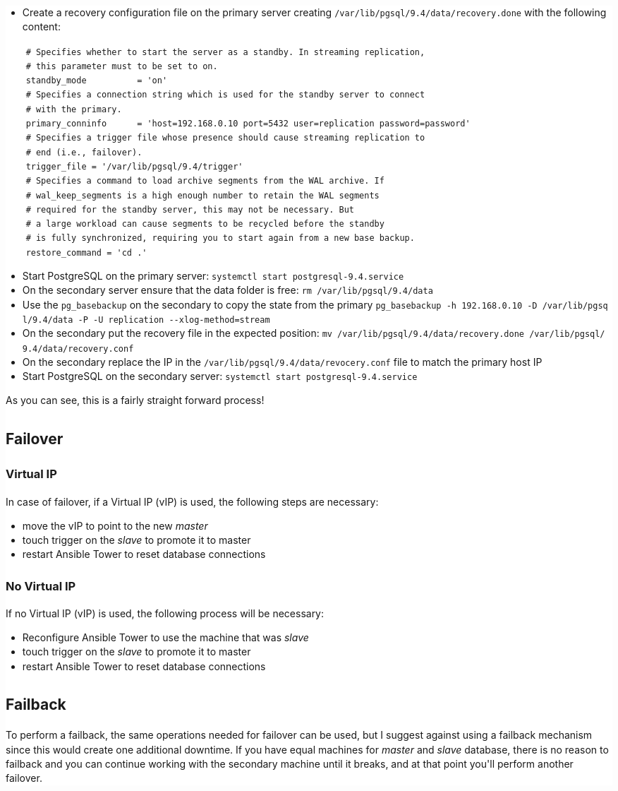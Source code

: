 * Create a recovery configuration file on the primary server creating `/var/lib/pgsql/9.4/data/recovery.done` with the following content:

~~~
    # Specifies whether to start the server as a standby. In streaming replication,
    # this parameter must to be set to on.
    standby_mode          = 'on'
    # Specifies a connection string which is used for the standby server to connect
    # with the primary.
    primary_conninfo      = 'host=192.168.0.10 port=5432 user=replication password=password'
    # Specifies a trigger file whose presence should cause streaming replication to
    # end (i.e., failover).
    trigger_file = '/var/lib/pgsql/9.4/trigger'
    # Specifies a command to load archive segments from the WAL archive. If
    # wal_keep_segments is a high enough number to retain the WAL segments
    # required for the standby server, this may not be necessary. But
    # a large workload can cause segments to be recycled before the standby
    # is fully synchronized, requiring you to start again from a new base backup.
    restore_command = 'cd .'
~~~

* Start PostgreSQL on the primary server: `systemctl start postgresql-9.4.service`
* On the secondary server ensure that the data folder is free: `rm /var/lib/pgsql/9.4/data`
* Use the `pg_basebackup` on the secondary to copy the state from the primary `pg_basebackup -h 192.168.0.10 -D /var/lib/pgsql/9.4/data -P -U replication --xlog-method=stream`
* On the secondary put the recovery file in the expected position: `mv /var/lib/pgsql/9.4/data/recovery.done /var/lib/pgsql/9.4/data/recovery.conf`
* On the secondary replace the IP in the `/var/lib/pgsql/9.4/data/revocery.conf` file to match the primary host IP
* Start PostgreSQL on the secondary server: `systemctl start postgresql-9.4.service`

As you can see, this is a fairly straight forward process!


## Failover
### Virtual IP
In case of failover, if a Virtual IP (vIP) is used, the following steps are necessary:

* move the vIP to point to the new _master_
* touch trigger on the _slave_ to promote it to master
* restart Ansible Tower to reset database connections

### No Virtual IP
If no Virtual IP (vIP) is used, the following process will be necessary:

* Reconfigure Ansible Tower to use the machine that was _slave_
* touch trigger on the _slave_ to promote it to master
* restart Ansible Tower to reset database connections

## Failback
To perform a failback, the same operations needed for failover can be used, but I suggest against using a failback mechanism since this would create one additional downtime.
If you have equal machines for _master_ and _slave_ database, there is no reason to failback and you can continue working with the secondary machine until it breaks, and at that point you'll perform another failover.

